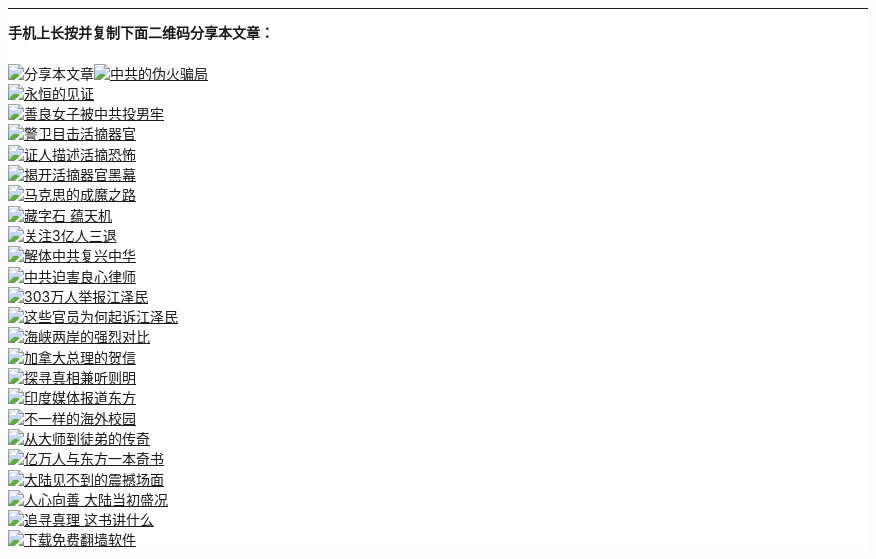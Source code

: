 <hr>    <strong>手机上长按并复制下面二维码分享本文章：</strong><br><br><img src="https://chart.apis.google.com/chart?cht=qr&chs=240x240&choe=UTF-8&chld=M|2&chl=/gb/10/10/12/n3051890.md%231" title="分享本文章"></td><td valign=TOP><a href="/gb/16/1/21/n4622075.md?dfh#1" target="_blank"><img src="https://raw.githubusercontent.com/nrfgfl3710/djy/master/gb/300/wei-f1.jpg" title="中共的伪火骗局"  alt="中共的伪火骗局"></a><br><a href="https://github.com/nrfgfl3710/www/blob/master/README.md?dfh#9" target="_blank"><img src="https://raw.githubusercontent.com/nrfgfl3710/djy/master/gb/300/yong-h.jpg" title="永恒的见证"  alt="永恒的见证"></a><br><a href="/gb/13/9/29/n3974789.md?dfh#1" target="_blank"><img src="https://raw.githubusercontent.com/nrfgfl3710/djy/master/gb/300/shang-lnz.jpg" title="善良女子被中共投男牢"  alt="善良女子被中共投男牢"></a><br><a href="/gb/16/3/16/n4663449.md?dfh#1" target="_blank"><img src="https://raw.githubusercontent.com/nrfgfl3710/djy/master/gb/300/huo-z3.jpg" title="警卫目击活摘器官"  alt="警卫目击活摘器官"></a><br><a href="/gb/16/8/7/n8177641.md?dfh#1" target="_blank"><img src="https://raw.githubusercontent.com/nrfgfl3710/djy/master/gb/300/huo-z4.jpg" title="证人描述活摘恐怖"  alt="证人描述活摘恐怖"></a><br><a href="/gb/10/4/19/n2881569.md?dfh#1" target="_blank"><img src="https://raw.githubusercontent.com/nrfgfl3710/djy/master/gb/300/huo-z1.jpg" title="揭开活摘器官黑幕"  alt="揭开活摘器官黑幕"></a><br><a href="/gb/10/11/7/n3077476.md?dfh#1" target="_blank"><img src="https://raw.githubusercontent.com/nrfgfl3710/djy/master/gb/300/ma-ks.jpg" title="马克思的成魔之路"  alt="马克思的成魔之路"></a><br><a href="/gb/14/6/9/n4173977.md?dfh#1" target="_blank"><img src="https://raw.githubusercontent.com/nrfgfl3710/djy/master/gb/300/chang-zs.jpg" title="藏字石 蕴天机"  alt="藏字石 蕴天机"></a><br><a href="/gb/18/5/10/n10381511.md?dfh#1" target="_blank"><img src="https://raw.githubusercontent.com/nrfgfl3710/djy/master/gb/300/st1.jpg" title="关注3亿人三退"  alt="关注3亿人三退"></a><br><a href="/gb/18/3/21/n10237682.md?dfh#1" target="_blank"><img src="https://raw.githubusercontent.com/nrfgfl3710/djy/master/gb/300/jie-t.jpg" title="解体中共复兴中华"  alt="解体中共复兴中华"></a><br><a href="/gb/9/2/9/n2422991.md?dfh#1" target="_blank"><img src="https://raw.githubusercontent.com/nrfgfl3710/djy/master/gb/300/gao-zs.jpg" title="中共迫害良心律师"  alt="中共迫害良心律师"></a><br><a href="/gb/18/12/9/n10900044.md?dfh#1" target="_blank"><img src="https://raw.githubusercontent.com/nrfgfl3710/djy/master/gb/300/sj1.jpg" title="303万人举报江泽民"  alt="303万人举报江泽民"></a><br><a href="/gb/18/8/28/n10672014.md?dfh#1" target="_blank"><img src="https://raw.githubusercontent.com/nrfgfl3710/djy/master/gb/300/sj2.jpg" title="这些官员为何起诉江泽民"  alt="这些官员为何起诉江泽民"></a><br><a href="/gb/8/12/18/n2367165.md?dfh#1" target="_blank"><img src="https://raw.githubusercontent.com/nrfgfl3710/djy/master/gb/300/liangan.jpg" title="海峡两岸的强烈对比"  alt="海峡两岸的强烈对比"></a><br><a href="/gb/15/12/10/n4593139.md?dfh#1" target="_blank"><img src="https://raw.githubusercontent.com/nrfgfl3710/djy/master/gb/300/jia-ndzl.jpg" title="加拿大总理的贺信"  alt="加拿大总理的贺信"></a><br><a href="/gb/11/6/17/n3289382.md?dfh#1" target="_blank"><img src="https://raw.githubusercontent.com/nrfgfl3710/djy/master/gb/300/xiao-wd.jpg" title="探寻真相兼听则明"  alt="探寻真相兼听则明"></a><br><a href="/gb/18/10/27/n10812623.md?dfh#1" target="_blank"><img src="https://raw.githubusercontent.com/nrfgfl3710/djy/master/gb/300/yindu.jpg" title="印度媒体报道东方"  alt="印度媒体报道东方"></a><br><a href="/gb/18/6/9/n10469652.md?dfh#1" target="_blank"><img src="https://raw.githubusercontent.com/nrfgfl3710/djy/master/gb/300/xie-j.jpg" title="不一样的海外校园"  alt="不一样的海外校园"></a><br><a href="/gb/7/4/5/n1669415.md?dfh#1" target="_blank"><img src="https://raw.githubusercontent.com/nrfgfl3710/djy/master/gb/300/li-up.jpg" title="从大师到徒弟的传奇"  alt="从大师到徒弟的传奇"></a><br><a href="/gb/17/5/26/n9191512.md?dfh#1" target="_blank"><img src="https://raw.githubusercontent.com/nrfgfl3710/djy/master/gb/300/zfl2.jpg" title="亿万人与东方一本奇书"  alt="亿万人与东方一本奇书"></a><br><a href="/gb/13/11/27/n4020290.md?dfh#1" target="_blank"><img src="https://raw.githubusercontent.com/nrfgfl3710/djy/master/gb/300/zhen-h.jpg" title="大陆见不到的震撼场面"  alt="大陆见不到的震撼场面"></a><br><a href="/gb/15/7/17/n4482910.md?dfh#1" target="_blank"><img src="https://raw.githubusercontent.com/nrfgfl3710/djy/master/gb/300/dalu-sk.jpg" title="人心向善 大陆当初盛况"  alt="人心向善 大陆当初盛况"></a><br><a href="/gb/19/1/5/n10955468.md?dfh#1" target="_blank"><img src="https://raw.githubusercontent.com/nrfgfl3710/djy/master/gb/300/zfl1.jpg" title="追寻真理 这书讲什么"  alt="追寻真理 这书讲什么"></a><br><a href="https://github.com/bannedbook/fanqiang/wiki" target="_blank"><img src="https://raw.githubusercontent.com/nrfgfl3710/djy/master/gb/300/fq1.jpg" title="下载免费翻墙软件"  alt="下载免费翻墙软件"></a><br></td></tr></table>